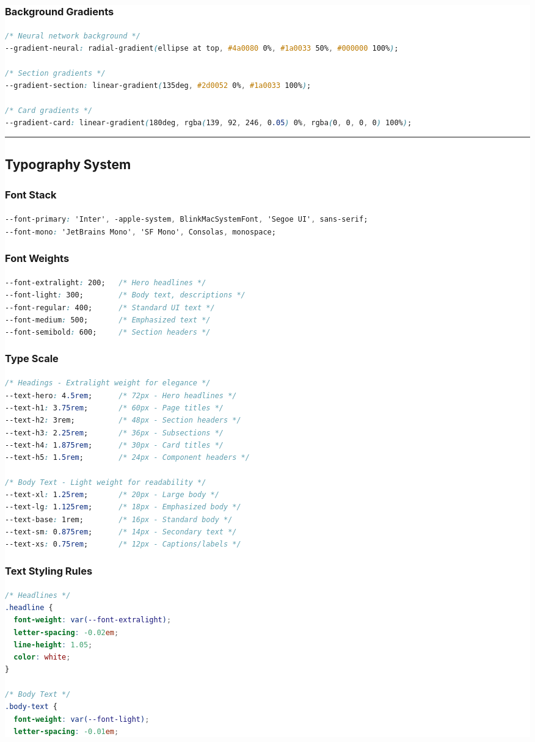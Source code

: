 ### Background Gradients
```css
/* Neural network background */
--gradient-neural: radial-gradient(ellipse at top, #4a0080 0%, #1a0033 50%, #000000 100%);

/* Section gradients */
--gradient-section: linear-gradient(135deg, #2d0052 0%, #1a0033 100%);

/* Card gradients */
--gradient-card: linear-gradient(180deg, rgba(139, 92, 246, 0.05) 0%, rgba(0, 0, 0, 0) 100%);
```

---

## Typography System

### Font Stack
```css
--font-primary: 'Inter', -apple-system, BlinkMacSystemFont, 'Segoe UI', sans-serif;
--font-mono: 'JetBrains Mono', 'SF Mono', Consolas, monospace;
```

### Font Weights
```css
--font-extralight: 200;   /* Hero headlines */
--font-light: 300;        /* Body text, descriptions */
--font-regular: 400;      /* Standard UI text */
--font-medium: 500;       /* Emphasized text */
--font-semibold: 600;     /* Section headers */
```

### Type Scale
```css
/* Headings - Extralight weight for elegance */
--text-hero: 4.5rem;      /* 72px - Hero headlines */
--text-h1: 3.75rem;       /* 60px - Page titles */
--text-h2: 3rem;          /* 48px - Section headers */
--text-h3: 2.25rem;       /* 36px - Subsections */
--text-h4: 1.875rem;      /* 30px - Card titles */
--text-h5: 1.5rem;        /* 24px - Component headers */

/* Body Text - Light weight for readability */
--text-xl: 1.25rem;       /* 20px - Large body */
--text-lg: 1.125rem;      /* 18px - Emphasized body */
--text-base: 1rem;        /* 16px - Standard body */
--text-sm: 0.875rem;      /* 14px - Secondary text */
--text-xs: 0.75rem;       /* 12px - Captions/labels */
```

### Text Styling Rules
```css
/* Headlines */
.headline {
  font-weight: var(--font-extralight);
  letter-spacing: -0.02em;
  line-height: 1.05;
  color: white;
}

/* Body Text */
.body-text {
  font-weight: var(--font-light);
  letter-spacing: -0.01em;
```